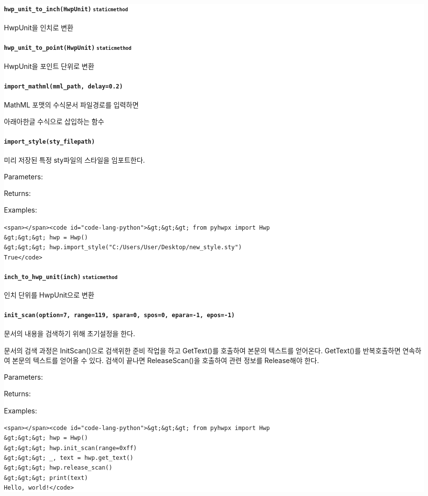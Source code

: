 #### `hwp_unit_to_inch(HwpUnit)` <small><code>staticmethod</code></small>

HwpUnit을 인치로 변환

#### `hwp_unit_to_point(HwpUnit)` <small><code>staticmethod</code></small>

HwpUnit을 포인트 단위로 변환

#### `import_mathml(mml_path, delay=0.2)`

MathML 포맷의 수식문서 파일경로를 입력하면

아래아한글 수식으로 삽입하는 함수

#### `import_style(sty_filepath)`

미리 저장된 특정 sty파일의 스타일을 임포트한다.

Parameters:

Returns:

Examples:

```
<span></span><code id="code-lang-python">&gt;&gt;&gt; from pyhwpx import Hwp
&gt;&gt;&gt; hwp = Hwp()
&gt;&gt;&gt; hwp.import_style("C:/Users/User/Desktop/new_style.sty")
True</code>
```

#### `inch_to_hwp_unit(inch)` <small><code>staticmethod</code></small>

인치 단위를 HwpUnit으로 변환

#### `init_scan(option=7, range=119, spara=0, spos=0, epara=-1, epos=-1)`

문서의 내용을 검색하기 위해 초기설정을 한다.

문서의 검색 과정은 InitScan()으로 검색위한 준비 작업을 하고 GetText()를 호출하여 본문의 텍스트를 얻어온다. GetText()를 반복호출하면 연속하여 본문의 텍스트를 얻어올 수 있다. 검색이 끝나면 ReleaseScan()을 호출하여 관련 정보를 Release해야 한다.

Parameters:

Returns:

Examples:

```
<span></span><code id="code-lang-python">&gt;&gt;&gt; from pyhwpx import Hwp
&gt;&gt;&gt; hwp = Hwp()
&gt;&gt;&gt; hwp.init_scan(range=0xff)
&gt;&gt;&gt; _, text = hwp.get_text()
&gt;&gt;&gt; hwp.release_scan()
&gt;&gt;&gt; print(text)
Hello, world!</code>
```
